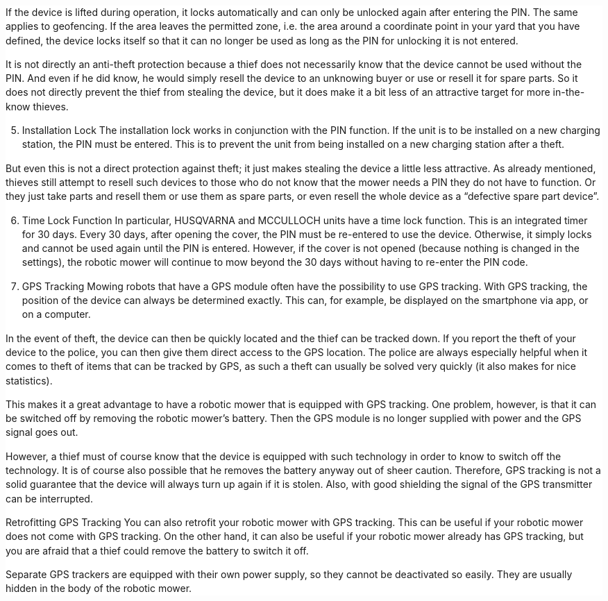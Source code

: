 If the device is lifted during operation, it locks automatically and can only be unlocked again after entering the PIN. The same applies to geofencing. If the area leaves the permitted zone, i.e. the area around a coordinate point in your yard that you have defined, the device locks itself so that it can no longer be used as long as the PIN for unlocking it is not entered.

It is not directly an anti-theft protection because a thief does not necessarily know that the device cannot be used without the PIN. And even if he did know, he would simply resell the device to an unknowing buyer or use or resell it for spare parts. So it does not directly prevent the thief from stealing the device, but it does make it a bit less of an attractive target for more in-the-know thieves.

5. Installation Lock
The installation lock works in conjunction with the PIN function. If the unit is to be installed on a new charging station, the PIN must be entered. This is to prevent the unit from being installed on a new charging station after a theft.

But even this is not a direct protection against theft; it just makes stealing the device a little less attractive. As already mentioned, thieves still attempt to resell such devices to those who do not know that the mower needs a PIN they do not have to function. Or they just take parts and resell them or use them as spare parts, or even resell the whole device as a “defective spare part device”.

6. Time Lock Function
In particular, HUSQVARNA and MCCULLOCH units have a time lock function. This is an integrated timer for 30 days. Every 30 days, after opening the cover, the PIN must be re-entered to use the device. Otherwise, it simply locks and cannot be used again until the PIN is entered.
However, if the cover is not opened (because nothing is changed in the settings), the robotic mower will continue to mow beyond the 30 days without having to re-enter the PIN code.

7. GPS Tracking
Mowing robots that have a GPS module often have the possibility to use GPS tracking. With GPS tracking, the position of the device can always be determined exactly. This can, for example, be displayed on the smartphone via app, or on a computer.

In the event of theft, the device can then be quickly located and the thief can be tracked down. If you report the theft of your device to the police, you can then give them direct access to the GPS location. The police are always especially helpful when it comes to theft of items that can be tracked by GPS, as such a theft can usually be solved very quickly (it also makes for nice statistics).

This makes it a great advantage to have a robotic mower that is equipped with GPS tracking. One problem, however, is that it can be switched off by removing the robotic mower’s battery. Then the GPS module is no longer supplied with power and the GPS signal goes out.

However, a thief must of course know that the device is equipped with such technology in order to know to switch off the technology. It is of course also possible that he removes the battery anyway out of sheer caution. Therefore, GPS tracking is not a solid guarantee that the device will always turn up again if it is stolen. Also, with good shielding the signal of the GPS transmitter can be interrupted.

Retrofitting GPS Tracking
You can also retrofit your robotic mower with GPS tracking. This can be useful if your robotic mower does not come with GPS tracking. On the other hand, it can also be useful if your robotic mower already has GPS tracking, but you are afraid that a thief could remove the battery to switch it off.

Separate GPS trackers are equipped with their own power supply, so they cannot be deactivated so easily. They are usually hidden in the body of the robotic mower.

